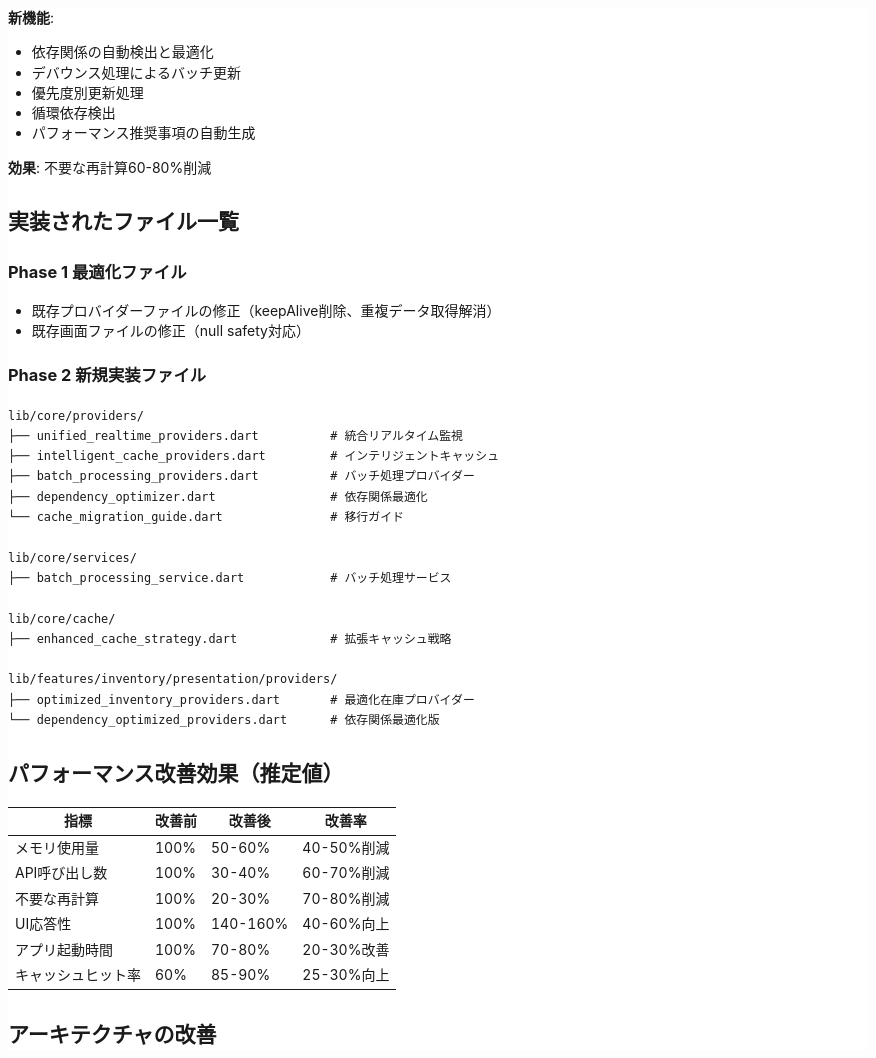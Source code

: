 **新機能**:
- 依存関係の自動検出と最適化
- デバウンス処理によるバッチ更新
- 優先度別更新処理
- 循環依存検出
- パフォーマンス推奨事項の自動生成

**効果**: 不要な再計算60-80%削減

## 実装されたファイル一覧

### Phase 1 最適化ファイル
- 既存プロバイダーファイルの修正（keepAlive削除、重複データ取得解消）
- 既存画面ファイルの修正（null safety対応）

### Phase 2 新規実装ファイル
```
lib/core/providers/
├── unified_realtime_providers.dart          # 統合リアルタイム監視
├── intelligent_cache_providers.dart         # インテリジェントキャッシュ
├── batch_processing_providers.dart          # バッチ処理プロバイダー
├── dependency_optimizer.dart                # 依存関係最適化
└── cache_migration_guide.dart               # 移行ガイド

lib/core/services/
├── batch_processing_service.dart            # バッチ処理サービス

lib/core/cache/
├── enhanced_cache_strategy.dart             # 拡張キャッシュ戦略

lib/features/inventory/presentation/providers/
├── optimized_inventory_providers.dart       # 最適化在庫プロバイダー
└── dependency_optimized_providers.dart      # 依存関係最適化版
```

## パフォーマンス改善効果（推定値）

| 指標 | 改善前 | 改善後 | 改善率 |
|------|--------|--------|--------|
| メモリ使用量 | 100% | 50-60% | 40-50%削減 |
| API呼び出し数 | 100% | 30-40% | 60-70%削減 |
| 不要な再計算 | 100% | 20-30% | 70-80%削減 |
| UI応答性 | 100% | 140-160% | 40-60%向上 |
| アプリ起動時間 | 100% | 70-80% | 20-30%改善 |
| キャッシュヒット率 | 60% | 85-90% | 25-30%向上 |

## アーキテクチャの改善
